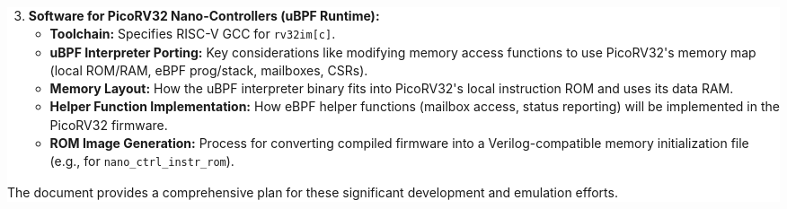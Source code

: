 3.  **Software for PicoRV32 Nano-Controllers (uBPF Runtime):**
    *   **Toolchain:** Specifies RISC-V GCC for `rv32im[c]`.
    *   **uBPF Interpreter Porting:** Key considerations like modifying memory access functions to use PicoRV32's memory map (local ROM/RAM, eBPF prog/stack, mailboxes, CSRs).
    *   **Memory Layout:** How the uBPF interpreter binary fits into PicoRV32's local instruction ROM and uses its data RAM.
    *   **Helper Function Implementation:** How eBPF helper functions (mailbox access, status reporting) will be implemented in the PicoRV32 firmware.
    *   **ROM Image Generation:** Process for converting compiled firmware into a Verilog-compatible memory initialization file (e.g., for `nano_ctrl_instr_rom`).

The document provides a comprehensive plan for these significant development and emulation efforts.

